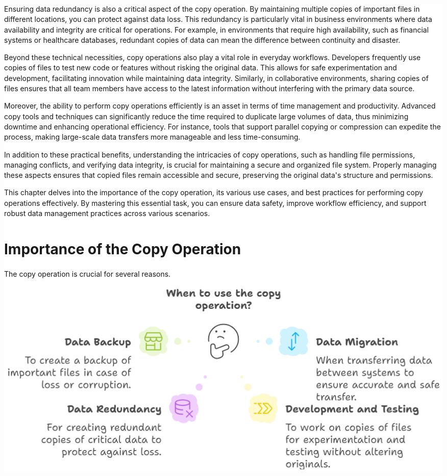 Ensuring data redundancy is also a critical aspect of the copy operation. By maintaining multiple copies of important files in different locations, you can protect against data loss. This redundancy is particularly vital in business environments where data availability and integrity are critical for operations. For example, in environments that require high availability, such as financial systems or healthcare databases, redundant copies of data can mean the difference between continuity and disaster.

Beyond these technical necessities, copy operations also play a vital role in everyday workflows. Developers frequently use copies of files to test new code or features without risking the original data. This allows for safe experimentation and development, facilitating innovation while maintaining data integrity. Similarly, in collaborative environments, sharing copies of files ensures that all team members have access to the latest information without interfering with the primary data source.

Moreover, the ability to perform copy operations efficiently is an asset in terms of time management and productivity. Advanced copy tools and techniques can significantly reduce the time required to duplicate large volumes of data, thus minimizing downtime and enhancing operational efficiency. For instance, tools that support parallel copying or compression can expedite the process, making large-scale data transfers more manageable and less time-consuming.


In addition to these practical benefits, understanding the intricacies of copy operations, such as handling file permissions, managing conflicts, and verifying data integrity, is crucial for maintaining a secure and organized file system. Properly managing these aspects ensures that copied files remain accessible and secure, preserving the original data's structure and permissions.

This chapter delves into the importance of the copy operation, its various use cases, and best practices for performing copy operations effectively. By mastering this essential task, you can ensure data safety, improve workflow efficiency, and support robust data management practices across various scenarios.

# Importance of the Copy Operation

The copy operation is crucial for several reasons.

![](https://github.com/Umersaeed81/File_Management_Operations/blob/main/log/File_Copy_Operation/Importance_of_the_Copy_Operation.png?raw=true)
